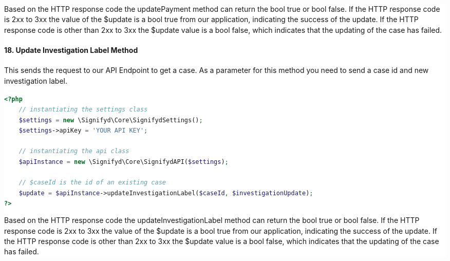 
Based on the HTTP response code the updatePayment method can return the bool true or bool false.
If the HTTP response code is 2xx to 3xx the value of the $update is a bool true from our application, indicating the success of the update.
If the HTTP response code is other than 2xx to 3xx the $update value is a bool false, which indicates that the updating of the case has failed.


#### 18.	Update Investigation Label Method

This sends the request to our API Endpoint to get a case. As a parameter for this method you need to send a case id and new investigation label.

```php
<?php
    // instantiating the settings class
    $settings = new \Signifyd\Core\SignifydSettings();
    $settings->apiKey = 'YOUR API KEY';

    // instantiating the api class
    $apiInstance = new \Signifyd\Core\SignifydAPI($settings);

    // $caseId is the id of an existing case
    $update = $apiInstance->updateInvestigationLabel($caseId, $investigationUpdate);
?> 
```

Based on the HTTP response code the updateInvestigationLabel method can return the bool true or bool false.
If the HTTP response code is 2xx to 3xx the value of the $update is a bool true from our application, indicating the success of the update.
If the HTTP response code is other than 2xx to 3xx the $update value is a bool false, which indicates that the updating of the case has failed.
